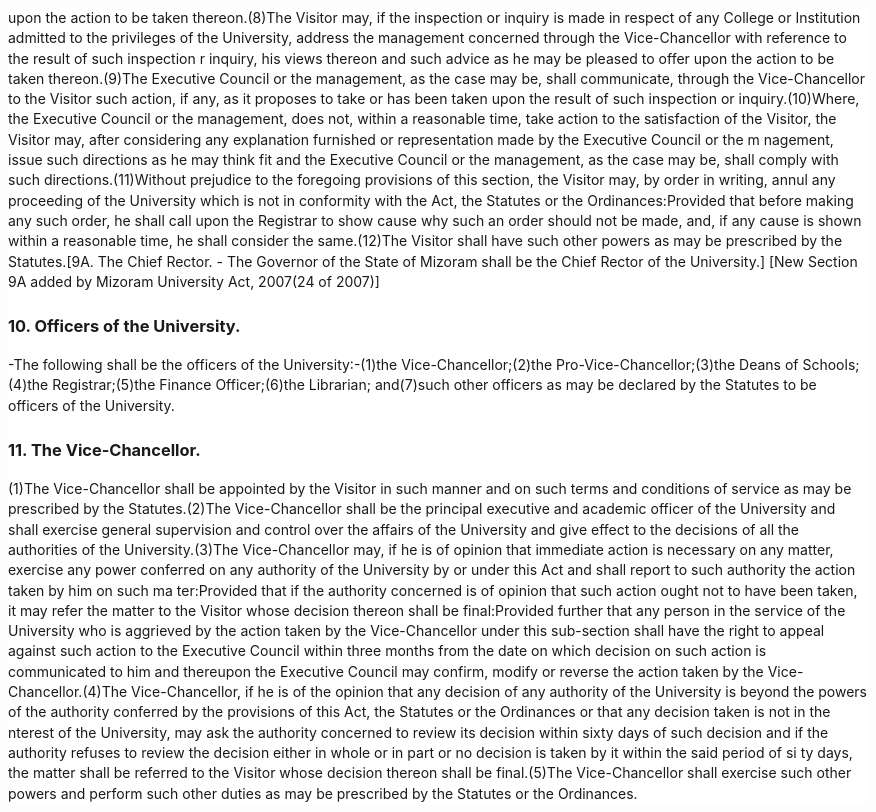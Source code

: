 upon the action to be taken thereon.(8)The Visitor may, if the inspection or
inquiry is made in respect of any College or Institution admitted to the
privileges of the University, address the management concerned through the
Vice-Chancellor with reference to the result of such inspection r inquiry, his
views thereon and such advice as he may be pleased to offer upon the action to
be taken thereon.(9)The Executive Council or the management, as the case may
be, shall communicate, through the Vice-Chancellor to the Visitor such action,
if any, as it proposes to take or has been taken upon the result of such
inspection or inquiry.(10)Where, the Executive Council or the management, does
not, within a reasonable time, take action to the satisfaction of the Visitor,
the Visitor may, after considering any explanation furnished or representation
made by the Executive Council or the m nagement, issue such directions as he
may think fit and the Executive Council or the management, as the case may be,
shall comply with such directions.(11)Without prejudice to the foregoing
provisions of this section, the Visitor may, by order in writing, annul any
proceeding of the University which is not in conformity with the Act, the
Statutes or the Ordinances:Provided that before making any such order, he
shall call upon the Registrar to show cause why such an order should not be
made, and, if any cause is shown within a reasonable time, he shall consider
the same.(12)The Visitor shall have such other powers as may be prescribed by
the Statutes.[9A. The Chief Rector. - The Governor of the State of Mizoram
shall be the Chief Rector of the University.] [New Section 9A added by Mizoram
University Act, 2007(24 of 2007)]

### 10. Officers of the University.

-The following shall be the officers of the University:-(1)the Vice-Chancellor;(2)the Pro-Vice-Chancellor;(3)the Deans of Schools;(4)the Registrar;(5)the Finance Officer;(6)the Librarian; and(7)such other officers as may be declared by the Statutes to be officers of the University.

### 11. The Vice-Chancellor.

(1)The Vice-Chancellor shall be appointed by the Visitor in such manner and on
such terms and conditions of service as may be prescribed by the
Statutes.(2)The Vice-Chancellor shall be the principal executive and academic
officer of the University and shall exercise general supervision and control
over the affairs of the University and give effect to the decisions of all the
authorities of the University.(3)The Vice-Chancellor may, if he is of opinion
that immediate action is necessary on any matter, exercise any power conferred
on any authority of the University by or under this Act and shall report to
such authority the action taken by him on such ma ter:Provided that if the
authority concerned is of opinion that such action ought not to have been
taken, it may refer the matter to the Visitor whose decision thereon shall be
final:Provided further that any person in the service of the University who is
aggrieved by the action taken by the Vice-Chancellor under this sub-section
shall have the right to appeal against such action to the Executive Council
within three months from the date on which decision on such action is
communicated to him and thereupon the Executive Council may confirm, modify or
reverse the action taken by the Vice-Chancellor.(4)The Vice-Chancellor, if he
is of the opinion that any decision of any authority of the University is
beyond the powers of the authority conferred by the provisions of this Act,
the Statutes or the Ordinances or that any decision taken is not in the
nterest of the University, may ask the authority concerned to review its
decision within sixty days of such decision and if the authority refuses to
review the decision either in whole or in part or no decision is taken by it
within the said period of si ty days, the matter shall be referred to the
Visitor whose decision thereon shall be final.(5)The Vice-Chancellor shall
exercise such other powers and perform such other duties as may be prescribed
by the Statutes or the Ordinances.
